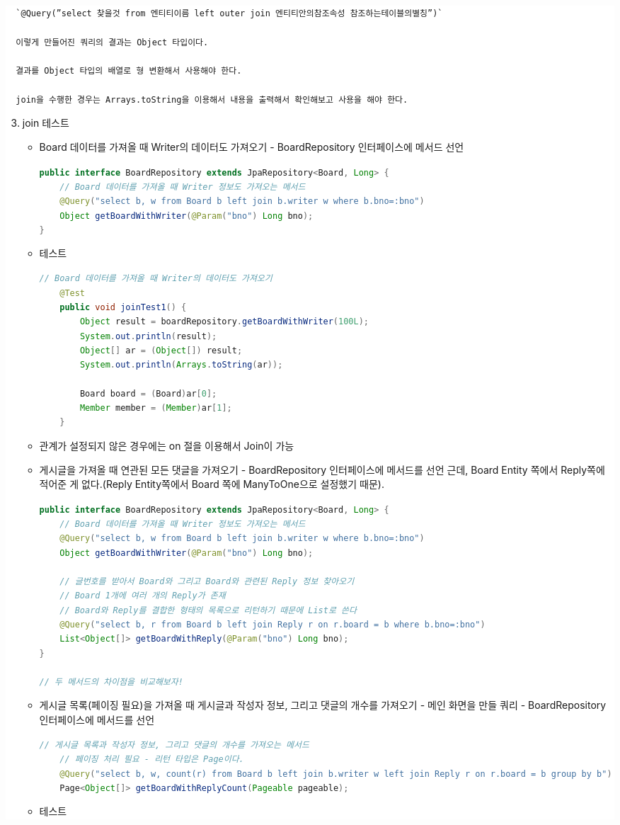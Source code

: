       `@Query(”select 찾을것 from 엔티티이름 left outer join 엔티티안의참조속성 참조하는테이블의별칭”)`

      이렇게 만들어진 쿼리의 결과는 Object 타입이다.

      결과를 Object 타입의 배열로 형 변환해서 사용해야 한다.

      join을 수행한 경우는 Arrays.toString을 이용해서 내용을 출력해서 확인해보고 사용을 해야 한다.

   3. join 테스트

      - Board 데이터를 가져올 때 Writer의 데이터도 가져오기 - BoardRepository 인터페이스에 메서드 선언
        ```java
        public interface BoardRepository extends JpaRepository<Board, Long> {
            // Board 데이터를 가져올 때 Writer 정보도 가져오는 메서드
            @Query("select b, w from Board b left join b.writer w where b.bno=:bno")
            Object getBoardWithWriter(@Param("bno") Long bno);
        }
        ```
      - 테스트

        ```java
        // Board 데이터를 가져올 때 Writer의 데이터도 가져오기
            @Test
            public void joinTest1() {
                Object result = boardRepository.getBoardWithWriter(100L);
                System.out.println(result);
                Object[] ar = (Object[]) result;
                System.out.println(Arrays.toString(ar));

                Board board = (Board)ar[0];
                Member member = (Member)ar[1];
            }
        ```

      - 관계가 설정되지 않은 경우에는 on 절을 이용해서 Join이 가능
      - 게시글을 가져올 때 연관된 모든 댓글을 가져오기 - BoardRepository 인터페이스에 메서드를 선언
        근데, Board Entity 쪽에서 Reply쪽에 적어준 게 없다.(Reply Entity쪽에서 Board 쪽에 ManyToOne으로 설정했기 때문).

        ```java
        public interface BoardRepository extends JpaRepository<Board, Long> {
            // Board 데이터를 가져올 때 Writer 정보도 가져오는 메서드
            @Query("select b, w from Board b left join b.writer w where b.bno=:bno")
            Object getBoardWithWriter(@Param("bno") Long bno);

            // 글번호를 받아서 Board와 그리고 Board와 관련된 Reply 정보 찾아오기
            // Board 1개에 여러 개의 Reply가 존재
            // Board와 Reply를 결합한 형태의 목록으로 리턴하기 때문에 List로 쓴다
            @Query("select b, r from Board b left join Reply r on r.board = b where b.bno=:bno")
            List<Object[]> getBoardWithReply(@Param("bno") Long bno);
        }

        // 두 메서드의 차이점을 비교해보자!
        ```

      - 게시글 목록(페이징 필요)을 가져올 때 게시글과 작성자 정보, 그리고 댓글의 개수를 가져오기 - 메인 화면을 만들 쿼리 - BoardRepository 인터페이스에 메서드를 선언
        ```java
        // 게시글 목록과 작성자 정보, 그리고 댓글의 개수를 가져오는 메서드
            // 페이징 처리 필요 - 리턴 타입은 Page이다.
            @Query("select b, w, count(r) from Board b left join b.writer w left join Reply r on r.board = b group by b")
            Page<Object[]> getBoardWithReplyCount(Pageable pageable);
        ```
      - 테스트
